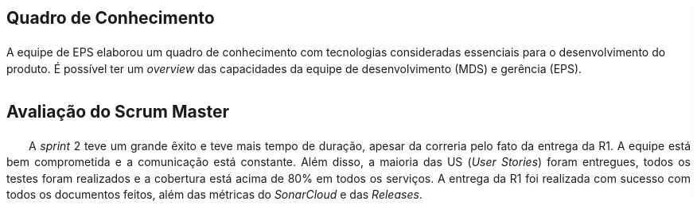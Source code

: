 
## Quadro de Conhecimento
A equipe de EPS elaborou um quadro de conhecimento com tecnologias consideradas essenciais para o desenvolvimento do produto. É possível ter um *overview* das capacidades da equipe de desenvolvimento (MDS) e gerência (EPS).

<iframe src="https://docs.google.com/spreadsheets/d/e/2PACX-1vSHxsHZdF7aMhOiXfcXzaHDSFw3ABg2JLZFkUhKZ2YRlrnpeho33t196CHZIWyUXhRp2-MjVymqEp4a/pubhtml" width="170px" height="600px"></iframe>


## Avaliação do Scrum Master
<p align="justify"> &emsp;&emsp;A <i>sprint</i> 2 teve um grande êxito e teve mais tempo de duração, apesar da correria pelo fato da entrega da R1. A equipe está bem comprometida e a comunicação está constante. Além disso, a maioria das US (<i>User Stories</i>) foram entregues, todos os testes foram realizados e a cobertura está acima de 80% em todos os serviços. A entrega da R1 foi realizada com sucesso com todos os documentos feitos, além das métricas do <i>SonarCloud</i> e das <i>Releases</i>.</p>

